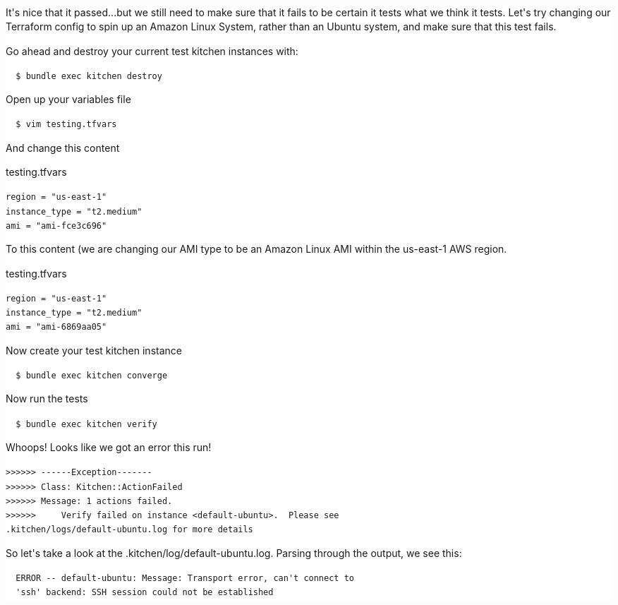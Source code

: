 It's nice that it passed...but we still need to make sure that it fails
to be certain it tests what we think it tests.  Let's try changing our
Terraform config to spin up an Amazon Linux System, rather than an
Ubuntu system, and make sure that this test fails.

Go ahead and destroy your current test kitchen instances with:

```
  $ bundle exec kitchen destroy
```

Open up your variables file

```
  $ vim testing.tfvars
```

And change this content

testing.tfvars
```
region = "us-east-1"
instance_type = "t2.medium"
ami = "ami-fce3c696"
```

To this content (we are changing our AMI type to be an Amazon Linux AMI
within the us-east-1 AWS region.

testing.tfvars
```
region = "us-east-1"
instance_type = "t2.medium"
ami = "ami-6869aa05"
```

Now create your test kitchen instance
```
  $ bundle exec kitchen converge
```

Now run the tests
```
  $ bundle exec kitchen verify
```

Whoops!  Looks like we got an error this run!

```
>>>>>> ------Exception-------
>>>>>> Class: Kitchen::ActionFailed
>>>>>> Message: 1 actions failed.
>>>>>>     Verify failed on instance <default-ubuntu>.  Please see
.kitchen/logs/default-ubuntu.log for more details
```

So let's take a look at the .kitchen/log/default-ubuntu.log.  Parsing
through the output, we see this:
```
  ERROR -- default-ubuntu: Message: Transport error, can't connect to
  'ssh' backend: SSH session could not be established
```
